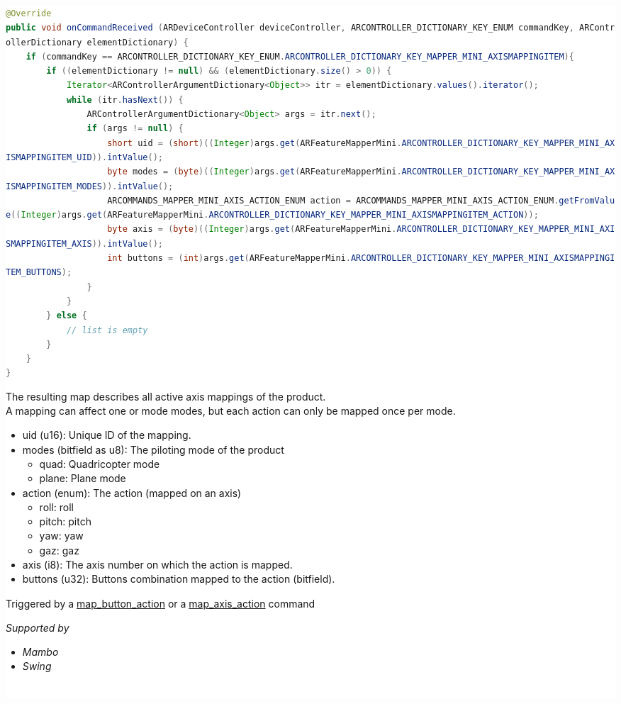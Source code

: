 ```java
@Override
public void onCommandReceived (ARDeviceController deviceController, ARCONTROLLER_DICTIONARY_KEY_ENUM commandKey, ARControllerDictionary elementDictionary) {
    if (commandKey == ARCONTROLLER_DICTIONARY_KEY_ENUM.ARCONTROLLER_DICTIONARY_KEY_MAPPER_MINI_AXISMAPPINGITEM){
        if ((elementDictionary != null) && (elementDictionary.size() > 0)) {
            Iterator<ARControllerArgumentDictionary<Object>> itr = elementDictionary.values().iterator();
            while (itr.hasNext()) {
                ARControllerArgumentDictionary<Object> args = itr.next();
                if (args != null) {
                    short uid = (short)((Integer)args.get(ARFeatureMapperMini.ARCONTROLLER_DICTIONARY_KEY_MAPPER_MINI_AXISMAPPINGITEM_UID)).intValue();
                    byte modes = (byte)((Integer)args.get(ARFeatureMapperMini.ARCONTROLLER_DICTIONARY_KEY_MAPPER_MINI_AXISMAPPINGITEM_MODES)).intValue();
                    ARCOMMANDS_MAPPER_MINI_AXIS_ACTION_ENUM action = ARCOMMANDS_MAPPER_MINI_AXIS_ACTION_ENUM.getFromValue((Integer)args.get(ARFeatureMapperMini.ARCONTROLLER_DICTIONARY_KEY_MAPPER_MINI_AXISMAPPINGITEM_ACTION));
                    byte axis = (byte)((Integer)args.get(ARFeatureMapperMini.ARCONTROLLER_DICTIONARY_KEY_MAPPER_MINI_AXISMAPPINGITEM_AXIS)).intValue();
                    int buttons = (int)args.get(ARFeatureMapperMini.ARCONTROLLER_DICTIONARY_KEY_MAPPER_MINI_AXISMAPPINGITEM_BUTTONS);
                }
            }
        } else {
            // list is empty
        }
    }
}
```

The resulting map describes all active axis mappings of the product.<br/>
A mapping can affect one or mode modes, but each action can only be mapped once per mode.<br/>


* uid (u16): Unique ID of the mapping.<br/>
* modes (bitfield as u8): The piloting mode of the product<br/>
   * quad: Quadricopter mode<br/>
   * plane: Plane mode<br/>
* action (enum): The action (mapped on an axis)<br/>
   * roll: roll<br/>
   * pitch: pitch<br/>
   * yaw: yaw<br/>
   * gaz: gaz<br/>
* axis (i8): The axis number on which the action is mapped.<br/>
* buttons (u32): Buttons combination mapped to the action (bitfield).<br/>


Triggered by a [map_button_action](#mapper_mini-map_button_action) or a [map_axis_action](#mapper_mini-map_axis_action) command<br/>



*Supported by <br/>*

- *Mambo*<br/>
- *Swing*<br/>


<br/>

